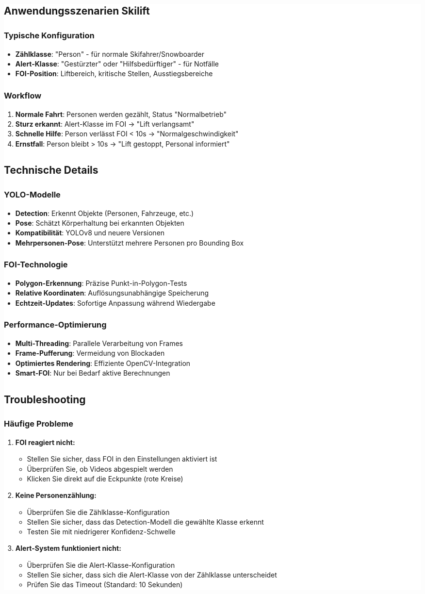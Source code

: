 ## Anwendungsszenarien Skilift

### Typische Konfiguration
- **Zählklasse**: "Person" - für normale Skifahrer/Snowboarder
- **Alert-Klasse**: "Gestürzter" oder "Hilfsbedürftiger" - für Notfälle
- **FOI-Position**: Liftbereich, kritische Stellen, Ausstiegsbereiche

### Workflow
1. **Normale Fahrt**: Personen werden gezählt, Status "Normalbetrieb"
2. **Sturz erkannt**: Alert-Klasse im FOI → "Lift verlangsamt"
3. **Schnelle Hilfe**: Person verlässt FOI < 10s → "Normalgeschwindigkeit"
4. **Ernstfall**: Person bleibt > 10s → "Lift gestoppt, Personal informiert"

## Technische Details

### YOLO-Modelle
- **Detection**: Erkennt Objekte (Personen, Fahrzeuge, etc.)
- **Pose**: Schätzt Körperhaltung bei erkannten Objekten
- **Kompatibilität**: YOLOv8 und neuere Versionen
- **Mehrpersonen-Pose**: Unterstützt mehrere Personen pro Bounding Box

### FOI-Technologie
- **Polygon-Erkennung**: Präzise Punkt-in-Polygon-Tests
- **Relative Koordinaten**: Auflösungsunabhängige Speicherung
- **Echtzeit-Updates**: Sofortige Anpassung während Wiedergabe

### Performance-Optimierung
- **Multi-Threading**: Parallele Verarbeitung von Frames
- **Frame-Pufferung**: Vermeidung von Blockaden
- **Optimiertes Rendering**: Effiziente OpenCV-Integration
- **Smart-FOI**: Nur bei Bedarf aktive Berechnungen

## Troubleshooting

### Häufige Probleme

1. **FOI reagiert nicht:**
   - Stellen Sie sicher, dass FOI in den Einstellungen aktiviert ist
   - Überprüfen Sie, ob Videos abgespielt werden
   - Klicken Sie direkt auf die Eckpunkte (rote Kreise)

2. **Keine Personenzählung:**
   - Überprüfen Sie die Zählklasse-Konfiguration
   - Stellen Sie sicher, dass das Detection-Modell die gewählte Klasse erkennt
   - Testen Sie mit niedrigerer Konfidenz-Schwelle

3. **Alert-System funktioniert nicht:**
   - Überprüfen Sie die Alert-Klasse-Konfiguration
   - Stellen Sie sicher, dass sich die Alert-Klasse von der Zählklasse unterscheidet
   - Prüfen Sie das Timeout (Standard: 10 Sekunden)
